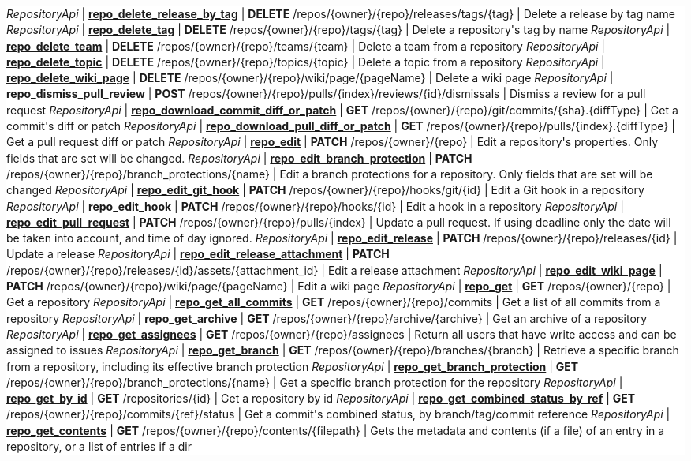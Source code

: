 *RepositoryApi* | [**repo_delete_release_by_tag**](phab_tool/gitea_api/docs/RepositoryApi.md#repo_delete_release_by_tag) | **DELETE** /repos/{owner}/{repo}/releases/tags/{tag} | Delete a release by tag name
*RepositoryApi* | [**repo_delete_tag**](phab_tool/gitea_api/docs/RepositoryApi.md#repo_delete_tag) | **DELETE** /repos/{owner}/{repo}/tags/{tag} | Delete a repository&#39;s tag by name
*RepositoryApi* | [**repo_delete_team**](phab_tool/gitea_api/docs/RepositoryApi.md#repo_delete_team) | **DELETE** /repos/{owner}/{repo}/teams/{team} | Delete a team from a repository
*RepositoryApi* | [**repo_delete_topic**](phab_tool/gitea_api/docs/RepositoryApi.md#repo_delete_topic) | **DELETE** /repos/{owner}/{repo}/topics/{topic} | Delete a topic from a repository
*RepositoryApi* | [**repo_delete_wiki_page**](phab_tool/gitea_api/docs/RepositoryApi.md#repo_delete_wiki_page) | **DELETE** /repos/{owner}/{repo}/wiki/page/{pageName} | Delete a wiki page
*RepositoryApi* | [**repo_dismiss_pull_review**](phab_tool/gitea_api/docs/RepositoryApi.md#repo_dismiss_pull_review) | **POST** /repos/{owner}/{repo}/pulls/{index}/reviews/{id}/dismissals | Dismiss a review for a pull request
*RepositoryApi* | [**repo_download_commit_diff_or_patch**](phab_tool/gitea_api/docs/RepositoryApi.md#repo_download_commit_diff_or_patch) | **GET** /repos/{owner}/{repo}/git/commits/{sha}.{diffType} | Get a commit&#39;s diff or patch
*RepositoryApi* | [**repo_download_pull_diff_or_patch**](phab_tool/gitea_api/docs/RepositoryApi.md#repo_download_pull_diff_or_patch) | **GET** /repos/{owner}/{repo}/pulls/{index}.{diffType} | Get a pull request diff or patch
*RepositoryApi* | [**repo_edit**](phab_tool/gitea_api/docs/RepositoryApi.md#repo_edit) | **PATCH** /repos/{owner}/{repo} | Edit a repository&#39;s properties. Only fields that are set will be changed.
*RepositoryApi* | [**repo_edit_branch_protection**](phab_tool/gitea_api/docs/RepositoryApi.md#repo_edit_branch_protection) | **PATCH** /repos/{owner}/{repo}/branch_protections/{name} | Edit a branch protections for a repository. Only fields that are set will be changed
*RepositoryApi* | [**repo_edit_git_hook**](phab_tool/gitea_api/docs/RepositoryApi.md#repo_edit_git_hook) | **PATCH** /repos/{owner}/{repo}/hooks/git/{id} | Edit a Git hook in a repository
*RepositoryApi* | [**repo_edit_hook**](phab_tool/gitea_api/docs/RepositoryApi.md#repo_edit_hook) | **PATCH** /repos/{owner}/{repo}/hooks/{id} | Edit a hook in a repository
*RepositoryApi* | [**repo_edit_pull_request**](phab_tool/gitea_api/docs/RepositoryApi.md#repo_edit_pull_request) | **PATCH** /repos/{owner}/{repo}/pulls/{index} | Update a pull request. If using deadline only the date will be taken into account, and time of day ignored.
*RepositoryApi* | [**repo_edit_release**](phab_tool/gitea_api/docs/RepositoryApi.md#repo_edit_release) | **PATCH** /repos/{owner}/{repo}/releases/{id} | Update a release
*RepositoryApi* | [**repo_edit_release_attachment**](phab_tool/gitea_api/docs/RepositoryApi.md#repo_edit_release_attachment) | **PATCH** /repos/{owner}/{repo}/releases/{id}/assets/{attachment_id} | Edit a release attachment
*RepositoryApi* | [**repo_edit_wiki_page**](phab_tool/gitea_api/docs/RepositoryApi.md#repo_edit_wiki_page) | **PATCH** /repos/{owner}/{repo}/wiki/page/{pageName} | Edit a wiki page
*RepositoryApi* | [**repo_get**](phab_tool/gitea_api/docs/RepositoryApi.md#repo_get) | **GET** /repos/{owner}/{repo} | Get a repository
*RepositoryApi* | [**repo_get_all_commits**](phab_tool/gitea_api/docs/RepositoryApi.md#repo_get_all_commits) | **GET** /repos/{owner}/{repo}/commits | Get a list of all commits from a repository
*RepositoryApi* | [**repo_get_archive**](phab_tool/gitea_api/docs/RepositoryApi.md#repo_get_archive) | **GET** /repos/{owner}/{repo}/archive/{archive} | Get an archive of a repository
*RepositoryApi* | [**repo_get_assignees**](phab_tool/gitea_api/docs/RepositoryApi.md#repo_get_assignees) | **GET** /repos/{owner}/{repo}/assignees | Return all users that have write access and can be assigned to issues
*RepositoryApi* | [**repo_get_branch**](phab_tool/gitea_api/docs/RepositoryApi.md#repo_get_branch) | **GET** /repos/{owner}/{repo}/branches/{branch} | Retrieve a specific branch from a repository, including its effective branch protection
*RepositoryApi* | [**repo_get_branch_protection**](phab_tool/gitea_api/docs/RepositoryApi.md#repo_get_branch_protection) | **GET** /repos/{owner}/{repo}/branch_protections/{name} | Get a specific branch protection for the repository
*RepositoryApi* | [**repo_get_by_id**](phab_tool/gitea_api/docs/RepositoryApi.md#repo_get_by_id) | **GET** /repositories/{id} | Get a repository by id
*RepositoryApi* | [**repo_get_combined_status_by_ref**](phab_tool/gitea_api/docs/RepositoryApi.md#repo_get_combined_status_by_ref) | **GET** /repos/{owner}/{repo}/commits/{ref}/status | Get a commit&#39;s combined status, by branch/tag/commit reference
*RepositoryApi* | [**repo_get_contents**](phab_tool/gitea_api/docs/RepositoryApi.md#repo_get_contents) | **GET** /repos/{owner}/{repo}/contents/{filepath} | Gets the metadata and contents (if a file) of an entry in a repository, or a list of entries if a dir